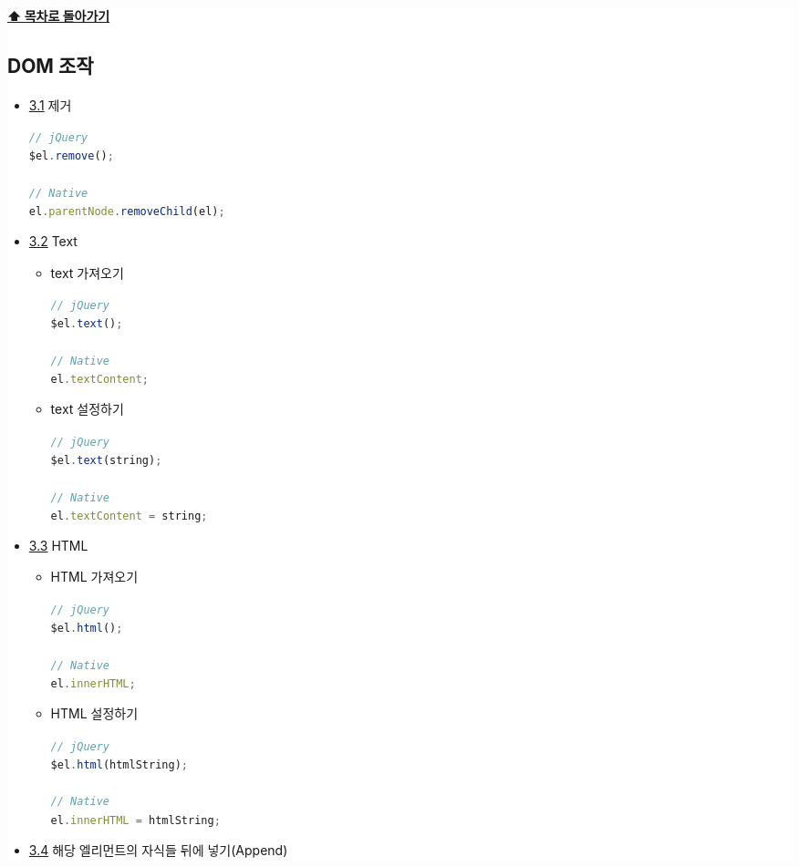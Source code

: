 **[⬆ 목차로 돌아가기](#목차)**

## DOM 조작

- [3.1](#3.1) <a name='3.1'></a> 제거
  ```js
  // jQuery
  $el.remove();

  // Native
  el.parentNode.removeChild(el);
  ```

- [3.2](#3.2) <a name='3.2'></a> Text

  + text 가져오기

    ```js
    // jQuery
    $el.text();

    // Native
    el.textContent;
    ```

  + text 설정하기

    ```js
    // jQuery
    $el.text(string);

    // Native
    el.textContent = string;
    ```

- [3.3](#3.3) <a name='3.3'></a> HTML

  + HTML 가져오기

    ```js
    // jQuery
    $el.html();

    // Native
    el.innerHTML;
    ```

  + HTML 설정하기

    ```js
    // jQuery
    $el.html(htmlString);

    // Native
    el.innerHTML = htmlString;
    ```

- [3.4](#3.4) <a name='3.4'></a> 해당 엘리먼트의 자식들 뒤에 넣기(Append)
